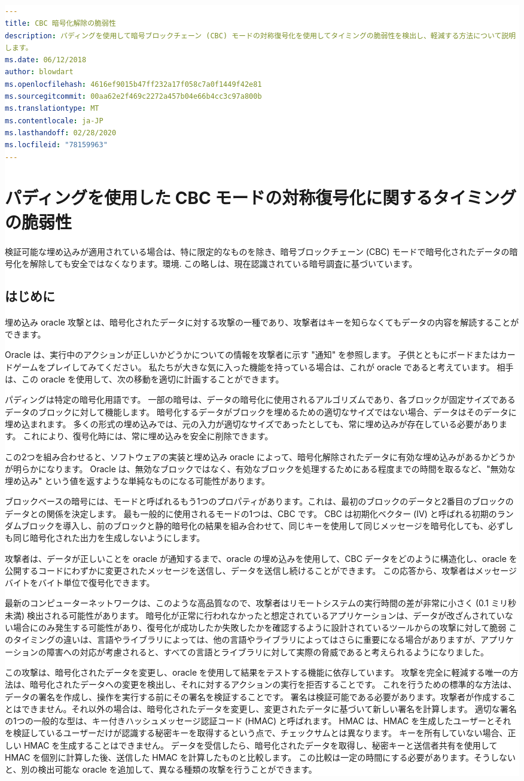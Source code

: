 ```yaml
---
title: CBC 暗号化解除の脆弱性
description: パディングを使用して暗号ブロックチェーン (CBC) モードの対称復号化を使用してタイミングの脆弱性を検出し、軽減する方法について説明します。
ms.date: 06/12/2018
author: blowdart
ms.openlocfilehash: 4616ef9015b47ff232a17f058c7a0f1449f42e81
ms.sourcegitcommit: 00aa62e2f469c2272a457b04e66b4cc3c97a800b
ms.translationtype: MT
ms.contentlocale: ja-JP
ms.lasthandoff: 02/28/2020
ms.locfileid: "78159963"
---
```

# <a name="timing-vulnerabilities-with-cbc-mode-symmetric-decryption-using-padding"></a>パディングを使用した CBC モードの対称復号化に関するタイミングの脆弱性

検証可能な埋め込みが適用されている場合は、特に限定的なものを除き、暗号ブロックチェーン (CBC) モードで暗号化されたデータの暗号化を解除しても安全ではなくなります。環境. この略しは、現在認識されている暗号調査に基づいています。

## <a name="introduction"></a>はじめに

埋め込み oracle 攻撃とは、暗号化されたデータに対する攻撃の一種であり、攻撃者はキーを知らなくてもデータの内容を解読することができます。

Oracle は、実行中のアクションが正しいかどうかについての情報を攻撃者に示す "通知" を参照します。 子供とともにボードまたはカードゲームをプレイしてみてください。 私たちが大きな気に入った機能を持っている場合は、これが oracle であると考えています。 相手は、この oracle を使用して、次の移動を適切に計画することができます。

パディングは特定の暗号化用語です。 一部の暗号は、データの暗号化に使用されるアルゴリズムであり、各ブロックが固定サイズであるデータのブロックに対して機能します。 暗号化するデータがブロックを埋めるための適切なサイズではない場合、データはそのデータに埋め込まれます。 多くの形式の埋め込みでは、元の入力が適切なサイズであったとしても、常に埋め込みが存在している必要があります。 これにより、復号化時には、常に埋め込みを安全に削除できます。

この2つを組み合わせると、ソフトウェアの実装と埋め込み oracle によって、暗号化解除されたデータに有効な埋め込みがあるかどうかが明らかになります。 Oracle は、無効なブロックではなく、有効なブロックを処理するためにある程度までの時間を取るなど、"無効な埋め込み" という値を返すような単純なものになる可能性があります。

ブロックベースの暗号には、モードと呼ばれるもう1つのプロパティがあります。これは、最初のブロックのデータと2番目のブロックのデータとの関係を決定します。 最も一般的に使用されるモードの1つは、CBC です。 CBC は初期化ベクター (IV) と呼ばれる初期のランダムブロックを導入し、前のブロックと静的暗号化の結果を組み合わせて、同じキーを使用して同じメッセージを暗号化しても、必ずしも同じ暗号化された出力を生成しないようにします。

攻撃者は、データが正しいことを oracle が通知するまで、oracle の埋め込みを使用して、CBC データをどのように構造化し、oracle を公開するコードにわずかに変更されたメッセージを送信し、データを送信し続けることができます。 この応答から、攻撃者はメッセージバイトをバイト単位で復号化できます。

最新のコンピューターネットワークは、このような高品質なので、攻撃者はリモートシステムの実行時間の差が非常に小さく (0.1 ミリ秒未満) 検出される可能性があります。 暗号化が正常に行われなかったと想定されているアプリケーションは、データが改ざんされていない場合にのみ発生する可能性があり、復号化が成功したか失敗したかを確認するように設計されているツールからの攻撃に対して脆弱 このタイミングの違いは、言語やライブラリによっては、他の言語やライブラリによってはさらに重要になる場合がありますが、アプリケーションの障害への対応が考慮されると、すべての言語とライブラリに対して実際の脅威であると考えられるようになりました。

この攻撃は、暗号化されたデータを変更し、oracle を使用して結果をテストする機能に依存しています。 攻撃を完全に軽減する唯一の方法は、暗号化されたデータへの変更を検出し、それに対するアクションの実行を拒否することです。 これを行うための標準的な方法は、データの署名を作成し、操作を実行する前にその署名を検証することです。 署名は検証可能である必要があります。攻撃者が作成することはできません。それ以外の場合は、暗号化されたデータを変更し、変更されたデータに基づいて新しい署名を計算します。 適切な署名の1つの一般的な型は、キー付きハッシュメッセージ認証コード (HMAC) と呼ばれます。 HMAC は、HMAC を生成したユーザーとそれを検証しているユーザーだけが認識する秘密キーを取得するという点で、チェックサムとは異なります。 キーを所有していない場合、正しい HMAC を生成することはできません。 データを受信したら、暗号化されたデータを取得し、秘密キーと送信者共有を使用して HMAC を個別に計算した後、送信した HMAC を計算したものと比較します。 この比較は一定の時間にする必要があります。そうしないと、別の検出可能な oracle を追加して、異なる種類の攻撃を行うことができます。
